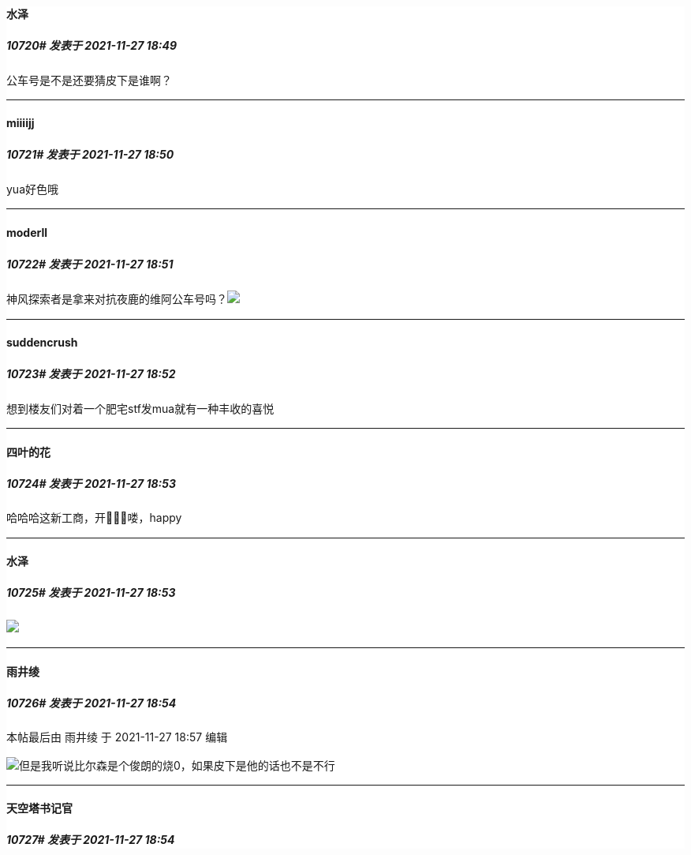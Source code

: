 ####  水泽  
##### 10720#       发表于 2021-11-27 18:49

公车号是不是还要猜皮下是谁啊？

*****

####  miiiijj  
##### 10721#       发表于 2021-11-27 18:50

yua好色哦

*****

####  moderll  
##### 10722#       发表于 2021-11-27 18:51

神风探索者是拿来对抗夜鹿的维阿公车号吗？<img src="https://static.saraba1st.com/image/smiley/face2017/067.png" referrerpolicy="no-referrer">

*****

####  suddencrush  
##### 10723#       发表于 2021-11-27 18:52

想到楼友们对着一个肥宅stf发mua就有一种丰收的喜悦

*****

####  四叶的花  
##### 10724#       发表于 2021-11-27 18:53

哈哈哈这新工商，开🍼🍼🍼喽，happy

*****

####  水泽  
##### 10725#       发表于 2021-11-27 18:53

<img src="https://static.saraba1st.com/image/smiley/face2017/166.png" referrerpolicy="no-referrer">

*****

####  雨井绫  
##### 10726#       发表于 2021-11-27 18:54

 本帖最后由 雨井绫 于 2021-11-27 18:57 编辑 

<img src="https://static.saraba1st.com/image/smiley/face2017/075.png" referrerpolicy="no-referrer">但是我听说比尔森是个俊朗的烧0，如果皮下是他的话也不是不行

*****

####  天空塔书记官  
##### 10727#       发表于 2021-11-27 18:54
